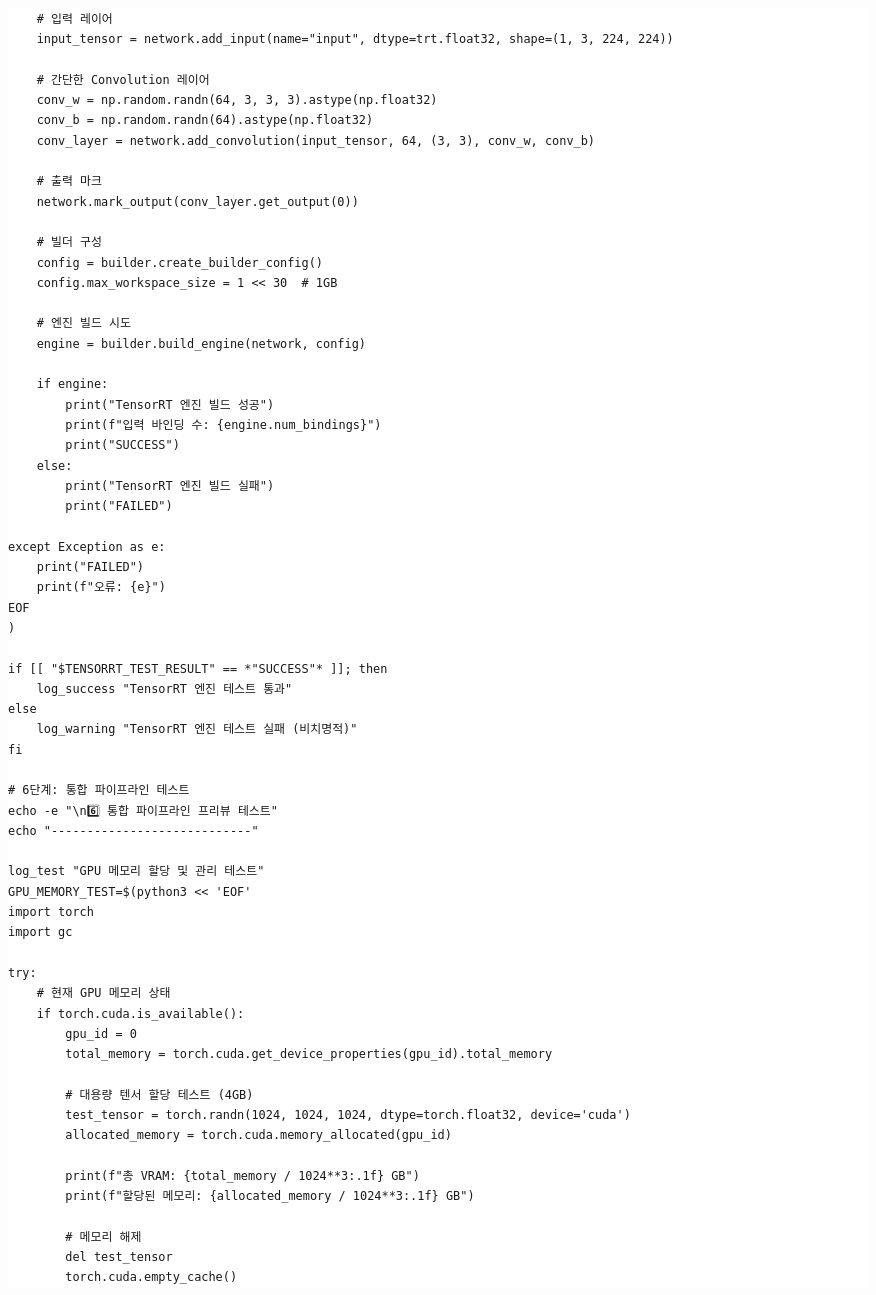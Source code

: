 ```
    # 입력 레이어
    input_tensor = network.add_input(name="input", dtype=trt.float32, shape=(1, 3, 224, 224))
    
    # 간단한 Convolution 레이어
    conv_w = np.random.randn(64, 3, 3, 3).astype(np.float32)
    conv_b = np.random.randn(64).astype(np.float32)
    conv_layer = network.add_convolution(input_tensor, 64, (3, 3), conv_w, conv_b)
    
    # 출력 마크
    network.mark_output(conv_layer.get_output(0))
    
    # 빌더 구성
    config = builder.create_builder_config()
    config.max_workspace_size = 1 << 30  # 1GB
    
    # 엔진 빌드 시도
    engine = builder.build_engine(network, config)
    
    if engine:
        print("TensorRT 엔진 빌드 성공")
        print(f"입력 바인딩 수: {engine.num_bindings}")
        print("SUCCESS")
    else:
        print("TensorRT 엔진 빌드 실패")
        print("FAILED")
        
except Exception as e:
    print("FAILED")
    print(f"오류: {e}")
EOF
)

if [[ "$TENSORRT_TEST_RESULT" == *"SUCCESS"* ]]; then
    log_success "TensorRT 엔진 테스트 통과"
else
    log_warning "TensorRT 엔진 테스트 실패 (비치명적)"
fi

# 6단계: 통합 파이프라인 테스트
echo -e "\n6️⃣ 통합 파이프라인 프리뷰 테스트"
echo "----------------------------"

log_test "GPU 메모리 할당 및 관리 테스트"
GPU_MEMORY_TEST=$(python3 << 'EOF'
import torch
import gc

try:
    # 현재 GPU 메모리 상태
    if torch.cuda.is_available():
        gpu_id = 0
        total_memory = torch.cuda.get_device_properties(gpu_id).total_memory
        
        # 대용량 텐서 할당 테스트 (4GB)
        test_tensor = torch.randn(1024, 1024, 1024, dtype=torch.float32, device='cuda')
        allocated_memory = torch.cuda.memory_allocated(gpu_id)
        
        print(f"총 VRAM: {total_memory / 1024**3:.1f} GB")
        print(f"할당된 메모리: {allocated_memory / 1024**3:.1f} GB")
        
        # 메모리 해제
        del test_tensor
        torch.cuda.empty_cache()
```